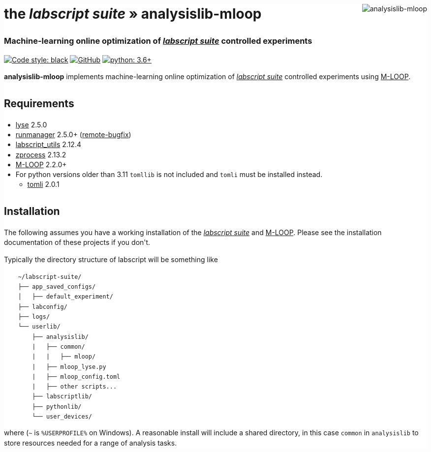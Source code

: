 <img src="analysislib-mloop-logo.png" height="64" alt="analysislib-mloop" align="right">

# the _labscript suite_ » analysislib-mloop

### Machine-learning online optimization of [_labscript suite_](https://docs.labscriptsuite.org/en/latest/installation) controlled experiments

[![Code style: black](https://img.shields.io/badge/code%20style-black-000000.svg)](https://github.com/python/black)
[![GitHub](https://img.shields.io/github/license/rpanderson/analysislib-mloop)](https://github.com/rpanderson/analysislib-mloop/raw/master/LICENSE)
[![python: 3.6+ ](https://img.shields.io/badge/python-3.6+-blue)](https://python.org)

**analysislib-mloop** implements machine-learning online optimization of [_labscript suite_](http://labscriptsuite.org) controlled experiments using [M-LOOP](https://m-loop.readthedocs.io).


## Requirements

* [lyse](https://github.com/labscript-suite/lyse) 2.5.0
* [runmanager](https://github.com/labscript-suite/runmanager) 2.5.0+ ([remote-bugfix](http://bitbucket-archive.labscriptsuite.org/#!/labscript_suite/runmanager/pull-requests/39/page/1))
* [labscript_utils](https://github.com/labscript-suite/labscript_utils) 2.12.4
* [zprocess](https://pypi.org/project/zprocess) 2.13.2
* [M-LOOP](https://m-loop.readthedocs.io/en/latest/install.html) 2.2.0+
* For python versions older than 3.11 `tomllib` is not included and `tomli` must be installed instead.
  * [tomli](https://pypi.org/project/tomli/) 2.0.1


## Installation

The following assumes you have a working installation of the [_labscript suite_](https://docs.labscriptsuite.org/en/latest/installation) and [M-LOOP](https://m-loop.readthedocs.io/en/latest/install.html). Please see the installation documentation of these projects if you don't. 

Typically the directory structure of labscript will be something like
```
    ~/labscript-suite/
    ├── app_saved_configs/
    │   ├── default_experiment/
    ├── labconfig/
    ├── logs/
    └── userlib/
        ├── analysislib/
        |   ├── common/
        |   |   ├── mloop/
        |   ├── mloop_lyse.py
        |   ├── mloop_config.toml
        |   ├── other scripts...
        ├── labscriptlib/
        ├── pythonlib/
        └── user_devices/
```
where (`~` is `%USERPROFILE%` on Windows). A reasonable install will include a shared directory, in this case `common` in `analysislib` to store resources needed for a range of analysis tasks.  
